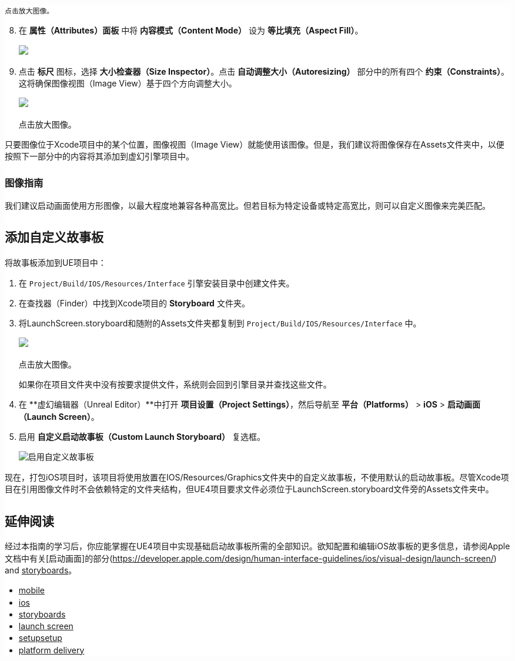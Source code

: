    点击放大图像。
    
8.  在 **属性（Attributes）面板** 中将 **内容模式（Content Mode）** 设为 **等比填充（Aspect Fill）**。
    
    ![](https://d1iv7db44yhgxn.cloudfront.net/documentation/images/777353e9-5b9d-4155-83c5-71052146e1ae/aspectfill.png)
9.  点击 **标尺** 图标，选择 **大小检查器（Size Inspector）**。点击 **自动调整大小（Autoresizing）** 部分中的所有四个 **约束（Constraints）**。这将确保图像视图（Image View）基于四个方向调整大小。
    
    [![](https://d1iv7db44yhgxn.cloudfront.net/documentation/images/182f4b17-8c12-4192-811d-a30a178975fe/setautoresizing.png)](https://d1iv7db44yhgxn.cloudfront.net/documentation/images/182f4b17-8c12-4192-811d-a30a178975fe/setautoresizing.png)
    
    点击放大图像。
    

只要图像位于Xcode项目中的某个位置，图像视图（Image View）就能使用该图像。但是，我们建议将图像保存在Assets文件夹中，以便按照下一部分中的内容将其添加到虚幻引擎项目中。

### 图像指南

我们建议启动画面使用方形图像，以最大程度地兼容各种高宽比。但若目标为特定设备或特定高宽比，则可以自定义图像来完美匹配。

## 添加自定义故事板

将故事板添加到UE项目中：

1.  在 `Project/Build/IOS/Resources/Interface` 引擎安装目录中创建文件夹。
    
2.  在查找器（Finder）中找到Xcode项目的 **Storyboard** 文件夹。
    
3.  将LaunchScreen.storyboard和随附的Assets文件夹都复制到 `Project/Build/IOS/Resources/Interface` 中。
    
    [![](https://d1iv7db44yhgxn.cloudfront.net/documentation/images/9d4e11c8-2520-4e2e-8e2f-34236e732203/movestoryboardtoproject.png)](https://d1iv7db44yhgxn.cloudfront.net/documentation/images/9d4e11c8-2520-4e2e-8e2f-34236e732203/movestoryboardtoproject.png)
    
    点击放大图像。
    
    如果你在项目文件夹中没有按要求提供文件，系统则会回到引擎目录并查找这些文件。
    
4.  在 **虚幻编辑器（Unreal Editor）**中打开 **项目设置（Project Settings）**，然后导航至 **平台（Platforms）** > **iOS** > **启动画面（Launch Screen）**。
    
5.  启用 **自定义启动故事板（Custom Launch Storyboard）** 复选框。
    
    ![启用自定义故事板](https://d1iv7db44yhgxn.cloudfront.net/documentation/images/e15a95a5-c01d-4597-98f3-4363dca1008d/enablecustomstoryboard.png)

现在，打包iOS项目时，该项目将使用放置在IOS/Resources/Graphics文件夹中的自定义故事板，不使用默认的启动故事板。尽管Xcode项目在引用图像文件时不会依赖特定的文件夹结构，但UE4项目要求文件必须位于LaunchScreen.storyboard文件旁的Assets文件夹中。

## 延伸阅读

经过本指南的学习后，你应能掌握在UE4项目中实现基础启动故事板所需的全部知识。欲知配置和编辑iOS故事板的更多信息，请参阅Apple文档中有关\[启动画面\]的部分(https://developer.apple.com/design/human-interface-guidelines/ios/visual-design/launch-screen/) and [storyboards](https://developer.apple.com/library/archive/documentation/ToolsLanguages/Conceptual/Xcode_Overview/DesigningwithStoryboards.html)。

-   [mobile](https://dev.epicgames.com/community/search?query=mobile)
-   [ios](https://dev.epicgames.com/community/search?query=ios)
-   [storyboards](https://dev.epicgames.com/community/search?query=storyboards)
-   [launch screen](https://dev.epicgames.com/community/search?query=launch%20screen)
-   [setupsetup](https://dev.epicgames.com/community/search?query=setupsetup)
-   [platform delivery](https://dev.epicgames.com/community/search?query=platform%20delivery)
